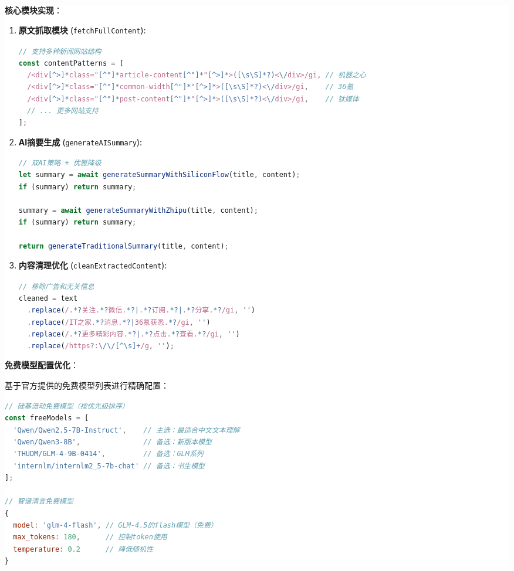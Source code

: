 **核心模块实现**：

1. **原文抓取模块** (`fetchFullContent`):
   ```javascript
   // 支持多种新闻网站结构
   const contentPatterns = [
     /<div[^>]*class="[^"]*article-content[^"]*"[^>]*>([\s\S]*?)<\/div>/gi, // 机器之心
     /<div[^>]*class="[^"]*common-width[^"]*"[^>]*>([\s\S]*?)<\/div>/gi,    // 36氪
     /<div[^>]*class="[^"]*post-content[^"]*"[^>]*>([\s\S]*?)<\/div>/gi,    // 钛媒体
     // ... 更多网站支持
   ];
   ```

2. **AI摘要生成** (`generateAISummary`):
   ```javascript
   // 双AI策略 + 优雅降级
   let summary = await generateSummaryWithSiliconFlow(title, content);
   if (summary) return summary;
   
   summary = await generateSummaryWithZhipu(title, content);
   if (summary) return summary;
   
   return generateTraditionalSummary(title, content);
   ```

3. **内容清理优化** (`cleanExtractedContent`):
   ```javascript
   // 移除广告和无关信息
   cleaned = text
     .replace(/.*?关注.*?微信.*?|.*?订阅.*?|.*?分享.*?/gi, '')
     .replace(/IT之家.*?消息.*?|36氪获悉.*?/gi, '')
     .replace(/.*?更多精彩内容.*?|.*?点击.*?查看.*?/gi, '')
     .replace(/https?:\/\/[^\s]+/g, '');
   ```

**免费模型配置优化**：

基于官方提供的免费模型列表进行精确配置：

```javascript
// 硅基流动免费模型（按优先级排序）
const freeModels = [
  'Qwen/Qwen2.5-7B-Instruct',    // 主选：最适合中文文本理解
  'Qwen/Qwen3-8B',               // 备选：新版本模型  
  'THUDM/GLM-4-9B-0414',         // 备选：GLM系列
  'internlm/internlm2_5-7b-chat' // 备选：书生模型
];

// 智谱清言免费模型
{
  model: 'glm-4-flash', // GLM-4.5的flash模型（免费）
  max_tokens: 180,      // 控制token使用
  temperature: 0.2      // 降低随机性
}
```
